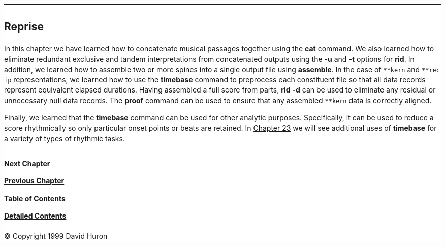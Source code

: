 ------------------------------------------------------------------------

<a name ="Reprise"></a>

Reprise
-------

In this chapter we have learned how to concatenate musical passages
together using the **cat** command. We also learned how to eliminate
redundant exclusive and tandem interpretations from concatenated outputs
using the **-u** and **-t** options for [**rid**](commands/rid.html). In
addition, we learned how to assemble two or more spines into a single
output file using [**assemble**](commands/assemble.html). In the case of
[`**kern`](representations/kern.rep.html) and
[`**recip`](representations/recip.rep.html) representations, we learned
how to use the [**timebase**](commands/timebase.html) command to
preprocess each constituent file so that all data records represent
equivalent elapsed durations. Having assembled a full score from parts,
**rid** **-d** can be used to eliminate any residual or unnecessary null
data records. The [**proof**](commands/proof.html) command can be used
to ensure that any assembled `**kern` data is correctly aligned.

Finally, we learned that the **timebase** command can be used for other
analytic purposes. Specifically, it can be used to reduce a score
rhythmically so only particular onset points or beats are retained. In
[Chapter 23](guide23.html) we will see additional uses of **timebase**
for a variety of types of rhythmic tasks.

------------------------------------------------------------------------


[**Next Chapter**](guide14.html)

[**Previous Chapter**](guide12.html)

[**Table of Contents**](guide.toc.html)

[**Detailed Contents**](guide.toc.detailed.html)\
\
© Copyright 1999 David Huron
